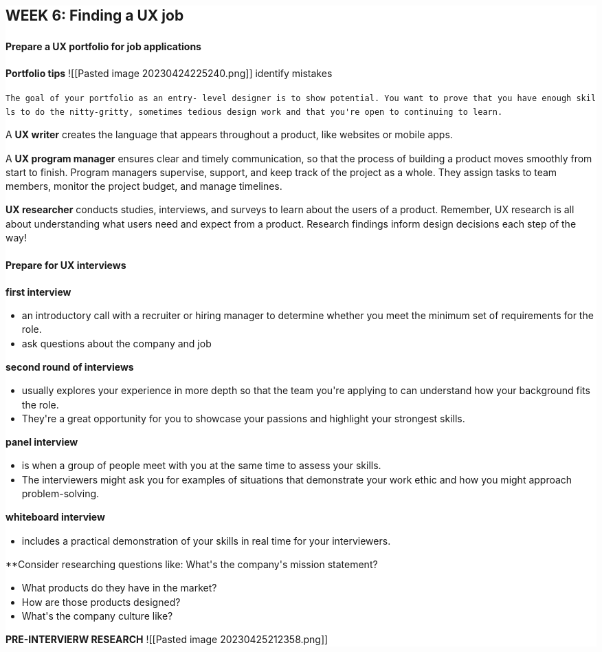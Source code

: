 ## WEEK 6: Finding a UX job
#### Prepare a UX portfolio for job applications
**Portfolio tips**
![[Pasted image 20230424225240.png]]
identify mistakes
```ad-tip
The goal of your portfolio as an entry- level designer is to show potential. You want to prove that you have enough skills to do the nitty-gritty, sometimes tedious design work and that you're open to continuing to learn.
```

A **UX writer** creates the language that appears throughout a product, like websites or mobile apps.

A **UX program manager** ensures clear and timely communication, so that the process of building a product moves smoothly from start to finish. Program managers supervise, support, and keep track of the project as a whole. They assign tasks to team members, monitor the project budget, and manage timelines.

**UX researcher** conducts studies, interviews, and surveys to learn about the users of a product. Remember, UX research is all about understanding what users need and expect from a product. Research findings inform design decisions each step of the way!




#### Prepare for UX interviews
**first interview**  
- an introductory call with a recruiter or hiring manager to determine whether you meet the minimum set of requirements for the role.
- ask questions about the company and job

**second round of interviews** 
- usually explores your experience in more depth so that the team you're applying to can understand how your background fits the role. 
- They're a great opportunity for you to showcase your passions and highlight your strongest skills.


**panel interview** 
- is when a group of people meet with you at the same time to assess your skills. 
- The interviewers might ask you for examples of situations that demonstrate your work ethic and how you might approach problem-solving.

**whiteboard interview** 
- includes a practical demonstration of your skills in real time for your interviewers.

**Consider researching questions like: What's the company's mission statement? 
- What products do they have in the market? 
- How are those products designed? 
- What's the company culture like?

**PRE-INTERVIERW RESEARCH**
![[Pasted image 20230425212358.png]]
